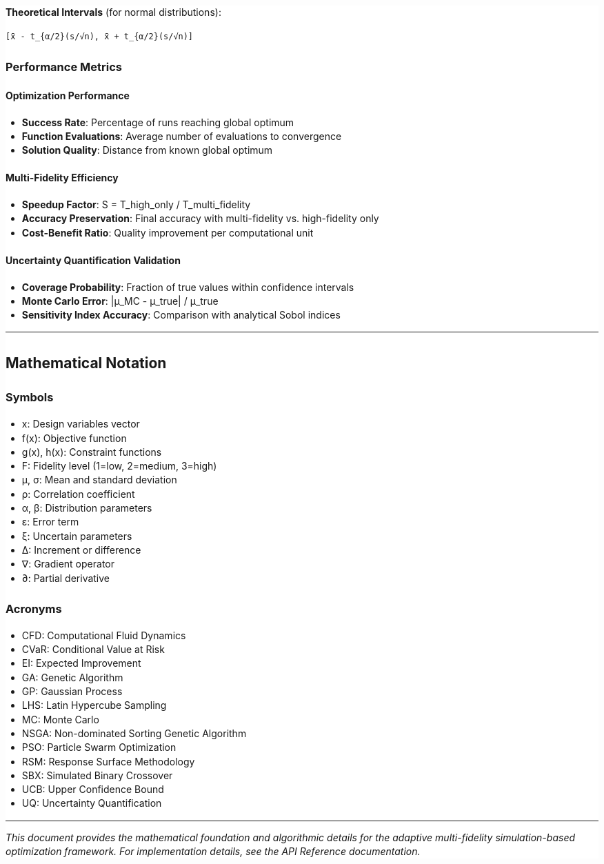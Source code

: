 **Theoretical Intervals** (for normal distributions):
```
[x̄ - t_{α/2}(s/√n), x̄ + t_{α/2}(s/√n)]
```

### Performance Metrics

#### Optimization Performance
- **Success Rate**: Percentage of runs reaching global optimum
- **Function Evaluations**: Average number of evaluations to convergence
- **Solution Quality**: Distance from known global optimum

#### Multi-Fidelity Efficiency
- **Speedup Factor**: S = T_high_only / T_multi_fidelity
- **Accuracy Preservation**: Final accuracy with multi-fidelity vs. high-fidelity only
- **Cost-Benefit Ratio**: Quality improvement per computational unit

#### Uncertainty Quantification Validation
- **Coverage Probability**: Fraction of true values within confidence intervals
- **Monte Carlo Error**: |μ_MC - μ_true| / μ_true
- **Sensitivity Index Accuracy**: Comparison with analytical Sobol indices

---

## Mathematical Notation

### Symbols

- x: Design variables vector
- f(x): Objective function
- g(x), h(x): Constraint functions
- F: Fidelity level (1=low, 2=medium, 3=high)
- μ, σ: Mean and standard deviation
- ρ: Correlation coefficient
- α, β: Distribution parameters
- ε: Error term
- ξ: Uncertain parameters
- Δ: Increment or difference
- ∇: Gradient operator
- ∂: Partial derivative

### Acronyms

- CFD: Computational Fluid Dynamics
- CVaR: Conditional Value at Risk
- EI: Expected Improvement
- GA: Genetic Algorithm
- GP: Gaussian Process
- LHS: Latin Hypercube Sampling
- MC: Monte Carlo
- NSGA: Non-dominated Sorting Genetic Algorithm
- PSO: Particle Swarm Optimization
- RSM: Response Surface Methodology
- SBX: Simulated Binary Crossover
- UCB: Upper Confidence Bound
- UQ: Uncertainty Quantification

---

*This document provides the mathematical foundation and algorithmic details for the adaptive multi-fidelity simulation-based optimization framework. For implementation details, see the API Reference documentation.*